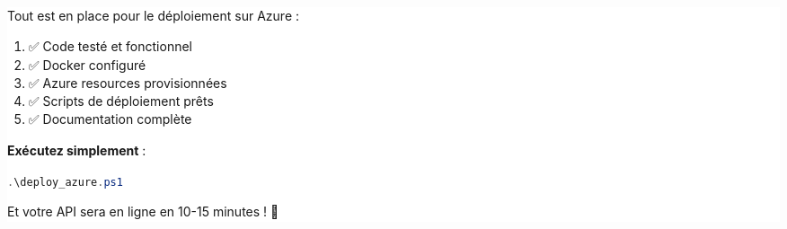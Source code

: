 Tout est en place pour le déploiement sur Azure :

1. ✅ Code testé et fonctionnel
2. ✅ Docker configuré
3. ✅ Azure resources provisionnées
4. ✅ Scripts de déploiement prêts
5. ✅ Documentation complète

**Exécutez simplement** :

```powershell
.\deploy_azure.ps1
```

Et votre API sera en ligne en 10-15 minutes ! 🚀

